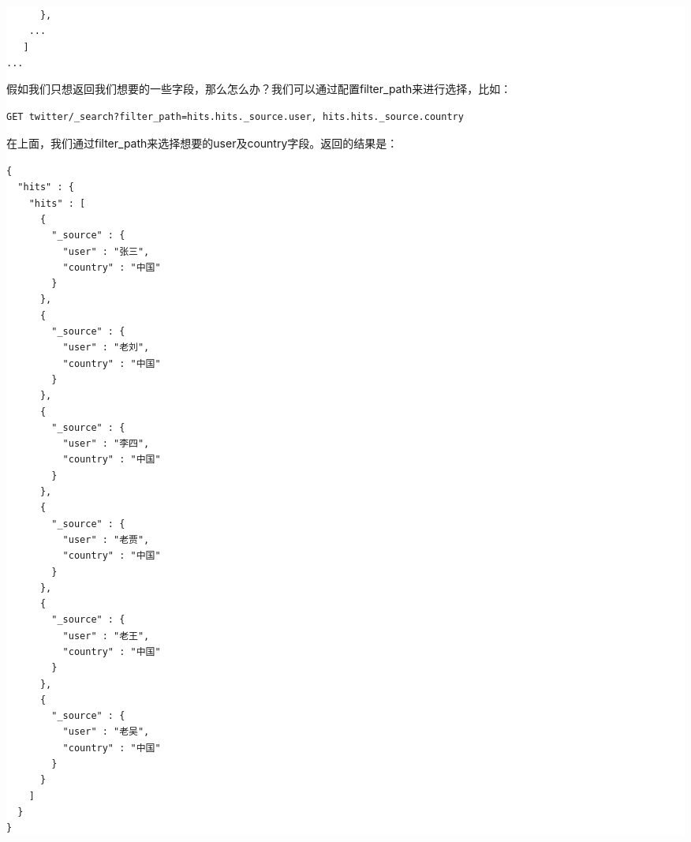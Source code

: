 ```
      },
    ...
   ]
...
```
假如我们只想返回我们想要的一些字段，那么怎么办？我们可以通过配置filter_path来进行选择，比如：
```
GET twitter/_search?filter_path=hits.hits._source.user, hits.hits._source.country
```
在上面，我们通过filter_path来选择想要的user及country字段。返回的结果是：
```
{
  "hits" : {
    "hits" : [
      {
        "_source" : {
          "user" : "张三",
          "country" : "中国"
        }
      },
      {
        "_source" : {
          "user" : "老刘",
          "country" : "中国"
        }
      },
      {
        "_source" : {
          "user" : "李四",
          "country" : "中国"
        }
      },
      {
        "_source" : {
          "user" : "老贾",
          "country" : "中国"
        }
      },
      {
        "_source" : {
          "user" : "老王",
          "country" : "中国"
        }
      },
      {
        "_source" : {
          "user" : "老吴",
          "country" : "中国"
        }
      }
    ]
  }
}
```
